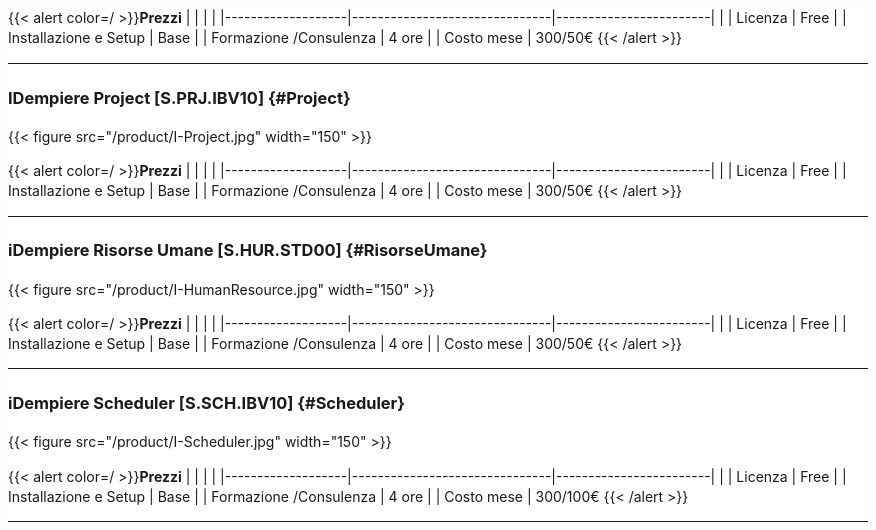 {{< alert color=/ >}}<b>Prezzi</b>
|                   |                               |                        |
|-------------------|-------------------------------|------------------------|
|                   | Licenza                       |  Free
|                   | Installazione e Setup         |  Base
|                   | Formazione /Consulenza        |  4 ore
|                   | Costo mese                    |  300/50€ {{< /alert >}}

---

### <b>IDempiere Project [S.PRJ.IBV10]</b> {#Project}

{{< figure src="/product/I-Project.jpg"  width="150"  >}}

{{< alert color=/ >}}<b>Prezzi</b>
|                   |                               |                        |
|-------------------|-------------------------------|------------------------|
|                   | Licenza                       |  Free
|                   | Installazione e Setup         |  Base
|                   | Formazione /Consulenza        |  4 ore
|                   | Costo mese                    |  300/50€ {{< /alert >}}

---

### <b>iDempiere Risorse Umane [S.HUR.STD00]</b> {#RisorseUmane}

{{< figure src="/product/I-HumanResource.jpg"  width="150"  >}}

{{< alert color=/ >}}<b>Prezzi</b>
|                   |                               |                        |
|-------------------|-------------------------------|------------------------|
|                   | Licenza                       |  Free
|                   | Installazione e Setup         |  Base
|                   | Formazione /Consulenza        |  4 ore
|                   | Costo mese                    |  300/50€ {{< /alert >}}

---

### <b>iDempiere Scheduler [S.SCH.IBV10]</b> {#Scheduler}

{{< figure src="/product/I-Scheduler.jpg"  width="150"  >}}

{{< alert color=/ >}}<b>Prezzi</b>
|                   |                               |                        |
|-------------------|-------------------------------|------------------------|
|                   | Licenza                       |  Free
|                   | Installazione e Setup         |  Base
|                   | Formazione /Consulenza        |  4 ore
|                   | Costo mese                    |  300/100€ {{< /alert >}}

---
